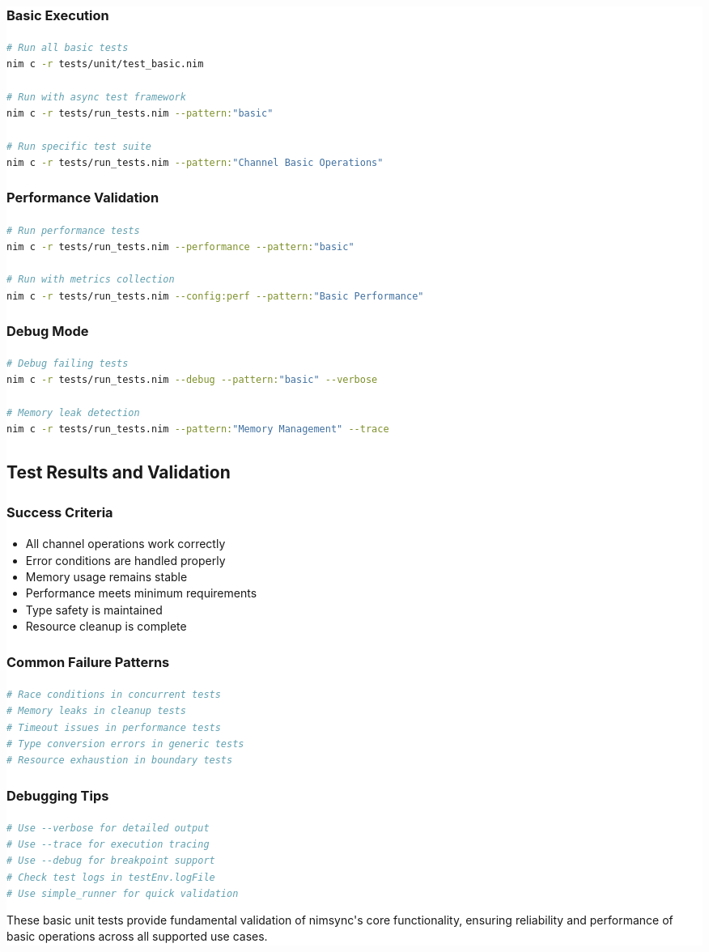 ### Basic Execution
```bash
# Run all basic tests
nim c -r tests/unit/test_basic.nim

# Run with async test framework
nim c -r tests/run_tests.nim --pattern:"basic"

# Run specific test suite
nim c -r tests/run_tests.nim --pattern:"Channel Basic Operations"
```

### Performance Validation
```bash
# Run performance tests
nim c -r tests/run_tests.nim --performance --pattern:"basic"

# Run with metrics collection
nim c -r tests/run_tests.nim --config:perf --pattern:"Basic Performance"
```

### Debug Mode
```bash
# Debug failing tests
nim c -r tests/run_tests.nim --debug --pattern:"basic" --verbose

# Memory leak detection
nim c -r tests/run_tests.nim --pattern:"Memory Management" --trace
```

## Test Results and Validation

### Success Criteria
- All channel operations work correctly
- Error conditions are handled properly
- Memory usage remains stable
- Performance meets minimum requirements
- Type safety is maintained
- Resource cleanup is complete

### Common Failure Patterns
```nim
# Race conditions in concurrent tests
# Memory leaks in cleanup tests
# Timeout issues in performance tests
# Type conversion errors in generic tests
# Resource exhaustion in boundary tests
```

### Debugging Tips
```nim
# Use --verbose for detailed output
# Use --trace for execution tracing
# Use --debug for breakpoint support
# Check test logs in testEnv.logFile
# Use simple_runner for quick validation
```

These basic unit tests provide fundamental validation of nimsync's core functionality, ensuring reliability and performance of basic operations across all supported use cases.